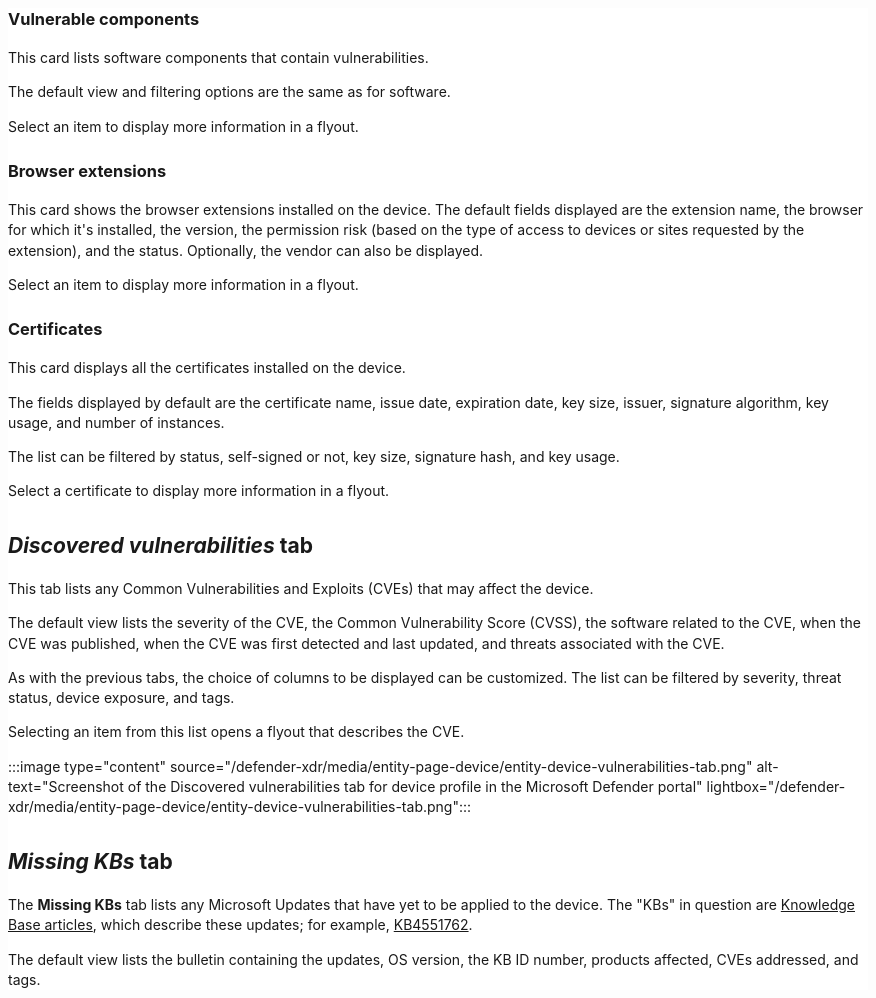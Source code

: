 ### Vulnerable components

This card lists software components that contain vulnerabilities.

The default view and filtering options are the same as for software.

Select an item to display more information in a flyout.

### Browser extensions

This card shows the browser extensions installed on the device. The default fields displayed are the extension name, the browser for which it's installed, the version, the permission risk (based on the type of access to devices or sites requested by the extension), and the status. Optionally, the vendor can also be displayed.

Select an item to display more information in a flyout.

### Certificates

This card displays all the certificates installed on the device.

The fields displayed by default are the certificate name, issue date, expiration date, key size, issuer, signature algorithm, key usage, and number of instances.

The list can be filtered by status, self-signed or not, key size, signature hash, and key usage.

Select a certificate to display more information in a flyout.

## *Discovered vulnerabilities* tab

This tab lists any Common Vulnerabilities and Exploits (CVEs) that may affect the device.

The default view lists the severity of the CVE, the Common Vulnerability Score (CVSS), the software related to the CVE, when the CVE was published, when the CVE was first detected and last updated, and threats associated with the CVE.

As with the previous tabs, the choice of columns to be displayed can be customized. The list can be filtered by severity, threat status, device exposure, and tags.

Selecting an item from this list opens a flyout that describes the CVE.

:::image type="content" source="/defender-xdr/media/entity-page-device/entity-device-vulnerabilities-tab.png" alt-text="Screenshot of the Discovered vulnerabilities tab for device profile in the Microsoft Defender portal" lightbox="/defender-xdr/media/entity-page-device/entity-device-vulnerabilities-tab.png":::

## *Missing KBs* tab

The **Missing KBs** tab lists any Microsoft Updates that have yet to be applied to the device. The "KBs" in question are [Knowledge Base articles](https://support.microsoft.com/help/242450/how-to-query-the-microsoft-knowledge-base-by-using-keywords-and-query), which describe these updates; for example, [KB4551762](https://support.microsoft.com/help/4551762/windows-10-update-kb4551762).

The default view lists the bulletin containing the updates, OS version, the KB ID number, products affected, CVEs addressed, and tags.
